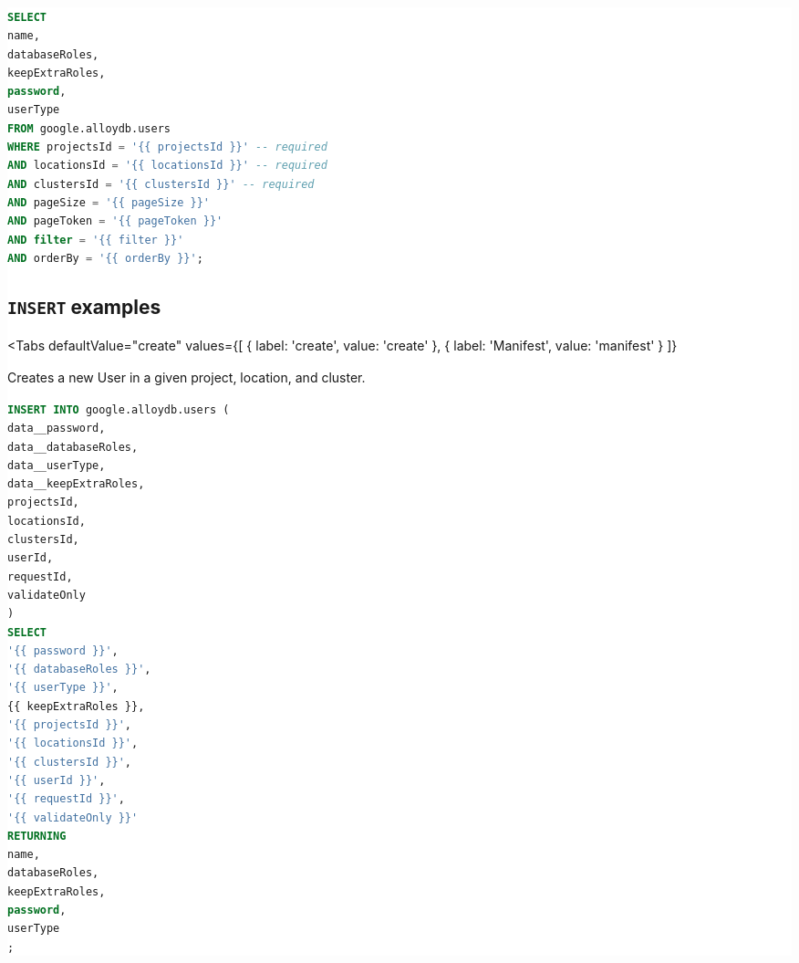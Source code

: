 ```sql
SELECT
name,
databaseRoles,
keepExtraRoles,
password,
userType
FROM google.alloydb.users
WHERE projectsId = '{{ projectsId }}' -- required
AND locationsId = '{{ locationsId }}' -- required
AND clustersId = '{{ clustersId }}' -- required
AND pageSize = '{{ pageSize }}'
AND pageToken = '{{ pageToken }}'
AND filter = '{{ filter }}'
AND orderBy = '{{ orderBy }}';
```
</TabItem>
</Tabs>


## `INSERT` examples

<Tabs
    defaultValue="create"
    values={[
        { label: 'create', value: 'create' },
        { label: 'Manifest', value: 'manifest' }
    ]}
>
<TabItem value="create">

Creates a new User in a given project, location, and cluster.

```sql
INSERT INTO google.alloydb.users (
data__password,
data__databaseRoles,
data__userType,
data__keepExtraRoles,
projectsId,
locationsId,
clustersId,
userId,
requestId,
validateOnly
)
SELECT 
'{{ password }}',
'{{ databaseRoles }}',
'{{ userType }}',
{{ keepExtraRoles }},
'{{ projectsId }}',
'{{ locationsId }}',
'{{ clustersId }}',
'{{ userId }}',
'{{ requestId }}',
'{{ validateOnly }}'
RETURNING
name,
databaseRoles,
keepExtraRoles,
password,
userType
;
```